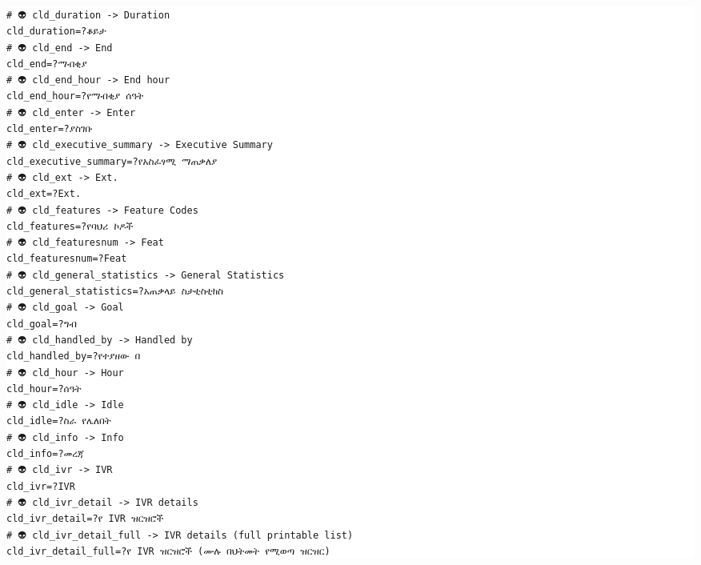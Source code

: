     # 👽 cld_duration -> Duration
    cld_duration=?ቆይታ
    # 👽 cld_end -> End
    cld_end=?ማብቂያ
    # 👽 cld_end_hour -> End hour
    cld_end_hour=?የማብቂያ ሰዓት
    # 👽 cld_enter -> Enter
    cld_enter=?ያስገቡ
    # 👽 cld_executive_summary -> Executive Summary
    cld_executive_summary=?የአስፈፃሚ ማጠቃለያ
    # 👽 cld_ext -> Ext.
    cld_ext=?Ext.
    # 👽 cld_features -> Feature Codes
    cld_features=?የባህሪ ኮዶች
    # 👽 cld_featuresnum -> Feat
    cld_featuresnum=?Feat
    # 👽 cld_general_statistics -> General Statistics
    cld_general_statistics=?አጠቃላይ ስታቲስቲክስ
    # 👽 cld_goal -> Goal
    cld_goal=?ግብ
    # 👽 cld_handled_by -> Handled by
    cld_handled_by=?የተያዘው በ
    # 👽 cld_hour -> Hour
    cld_hour=?ሰዓት
    # 👽 cld_idle -> Idle
    cld_idle=?ስራ የሌለበት
    # 👽 cld_info -> Info
    cld_info=?መረጃ
    # 👽 cld_ivr -> IVR
    cld_ivr=?IVR
    # 👽 cld_ivr_detail -> IVR details
    cld_ivr_detail=?የ IVR ዝርዝሮች
    # 👽 cld_ivr_detail_full -> IVR details (full printable list)
    cld_ivr_detail_full=?የ IVR ዝርዝሮች (ሙሉ በህትመት የሚወጣ ዝርዝር)
